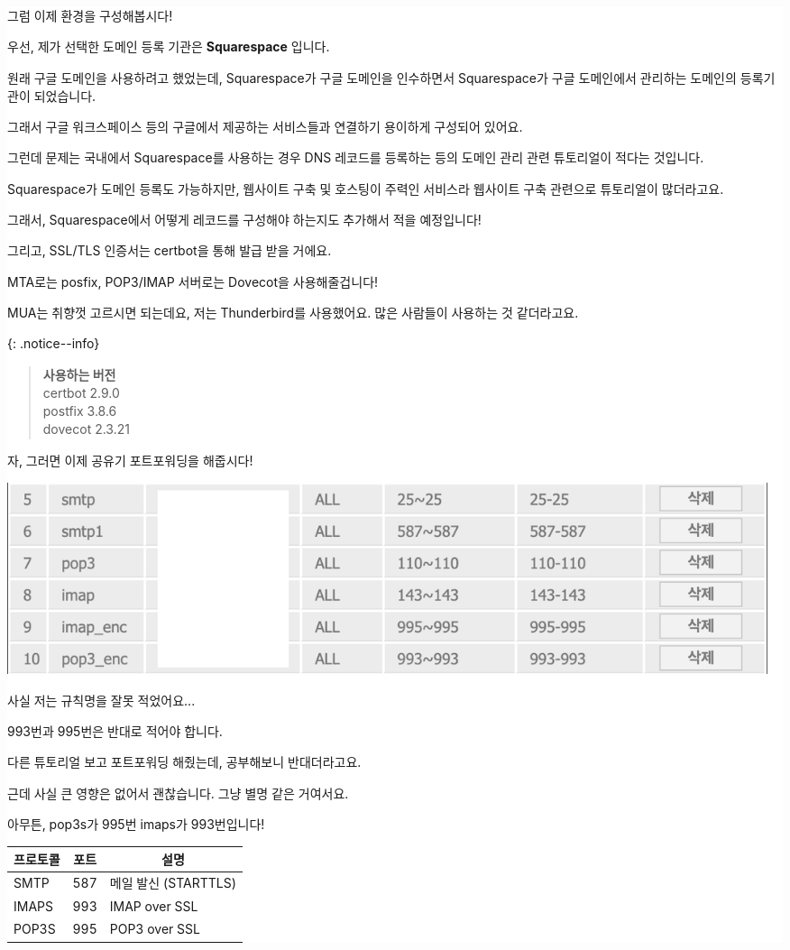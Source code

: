 그럼 이제 환경을 구성해봅시다!

우선, 제가 선택한 도메인 등록 기관은 **Squarespace** 입니다.

원래 구글 도메인을 사용하려고 했었는데, Squarespace가 구글 도메인을 인수하면서 Squarespace가 구글 도메인에서 관리하는 도메인의 등록기관이 되었습니다.

그래서 구글 워크스페이스 등의 구글에서 제공하는 서비스들과 연결하기 용이하게 구성되어 있어요.

그런데 문제는 국내에서 Squarespace를 사용하는 경우 DNS 레코드를 등록하는 등의 도메인 관리 관련 튜토리얼이 적다는 것입니다.

Squarespace가 도메인 등록도 가능하지만, 웹사이트 구축 및 호스팅이 주력인 서비스라 웹사이트 구축 관련으로 튜토리얼이 많더라고요.

그래서, Squarespace에서 어떻게 레코드를 구성해야 하는지도 추가해서 적을 예정입니다!

그리고, SSL/TLS 인증서는 certbot을 통해 발급 받을 거에요.

MTA로는 posfix, POP3/IMAP 서버로는 Dovecot을 사용해줄겁니다!

MUA는 취향껏 고르시면 되는데요, 저는 Thunderbird를 사용했어요. 많은 사람들이 사용하는 것 같더라고요.

{: .notice--info}
> **사용하는 버전** <br>
> certbot 2.9.0 <br>
> postfix 3.8.6 <br>
> dovecot 2.3.21

자, 그러면 이제 공유기 포트포워딩을 해줍시다!

<img src="/assets/images/mail_portforwarding.png" alt="mail_portforwarding" width="98%">
<br>

사실 저는 규칙명을 잘못 적었어요...

993번과 995번은 반대로 적어야 합니다.

다른 튜토리얼 보고 포트포워딩 해줬는데, 공부해보니 반대더라고요.

근데 사실 큰 영향은 없어서 괜찮습니다. 그냥 별명 같은 거여서요.

아무튼, pop3s가 995번 imaps가 993번입니다!

| 프로토콜 | 포트 | 설명            |
|----------|------|-----------------|
| SMTP     | 587  | 메일 발신 (STARTTLS) |
| IMAPS    | 993  | IMAP over SSL   |
| POP3S    | 995  | POP3 over SSL   |
